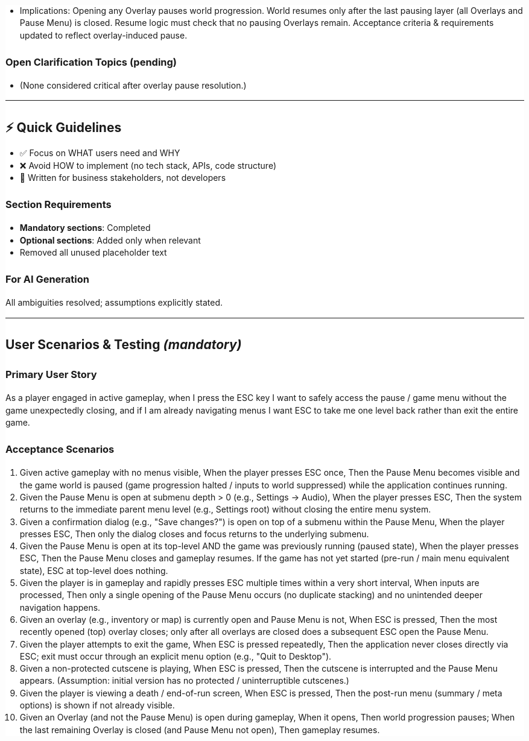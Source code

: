    - Implications: Opening any Overlay pauses world progression. World resumes only after the last pausing layer (all Overlays and Pause Menu) is closed. Resume logic must check that no pausing Overlays remain. Acceptance criteria & requirements updated to reflect overlay-induced pause.

### Open Clarification Topics (pending)
- (None considered critical after overlay pause resolution.)

---

## ⚡ Quick Guidelines
- ✅ Focus on WHAT users need and WHY
- ❌ Avoid HOW to implement (no tech stack, APIs, code structure)
- 👥 Written for business stakeholders, not developers

### Section Requirements
- **Mandatory sections**: Completed
- **Optional sections**: Added only when relevant
- Removed all unused placeholder text

### For AI Generation
All ambiguities resolved; assumptions explicitly stated.

---

## User Scenarios & Testing *(mandatory)*

### Primary User Story
As a player engaged in active gameplay, when I press the ESC key I want to safely access the pause / game menu without the game unexpectedly closing, and if I am already navigating menus I want ESC to take me one level back rather than exit the entire game.

### Acceptance Scenarios
1. Given active gameplay with no menus visible, When the player presses ESC once, Then the Pause Menu becomes visible and the game world is paused (game progression halted / inputs to world suppressed) while the application continues running.
2. Given the Pause Menu is open at submenu depth > 0 (e.g., Settings → Audio), When the player presses ESC, Then the system returns to the immediate parent menu level (e.g., Settings root) without closing the entire menu system.
3. Given a confirmation dialog (e.g., "Save changes?") is open on top of a submenu within the Pause Menu, When the player presses ESC, Then only the dialog closes and focus returns to the underlying submenu.
4. Given the Pause Menu is open at its top-level AND the game was previously running (paused state), When the player presses ESC, Then the Pause Menu closes and gameplay resumes. If the game has not yet started (pre-run / main menu equivalent state), ESC at top-level does nothing.
5. Given the player is in gameplay and rapidly presses ESC multiple times within a very short interval, When inputs are processed, Then only a single opening of the Pause Menu occurs (no duplicate stacking) and no unintended deeper navigation happens.
6. Given an overlay (e.g., inventory or map) is currently open and Pause Menu is not, When ESC is pressed, Then the most recently opened (top) overlay closes; only after all overlays are closed does a subsequent ESC open the Pause Menu.
7. Given the player attempts to exit the game, When ESC is pressed repeatedly, Then the application never closes directly via ESC; exit must occur through an explicit menu option (e.g., "Quit to Desktop").
8. Given a non-protected cutscene is playing, When ESC is pressed, Then the cutscene is interrupted and the Pause Menu appears. (Assumption: initial version has no protected / uninterruptible cutscenes.)
9. Given the player is viewing a death / end-of-run screen, When ESC is pressed, Then the post-run menu (summary / meta options) is shown if not already visible.
10. Given an Overlay (and not the Pause Menu) is open during gameplay, When it opens, Then world progression pauses; When the last remaining Overlay is closed (and Pause Menu not open), Then gameplay resumes.
